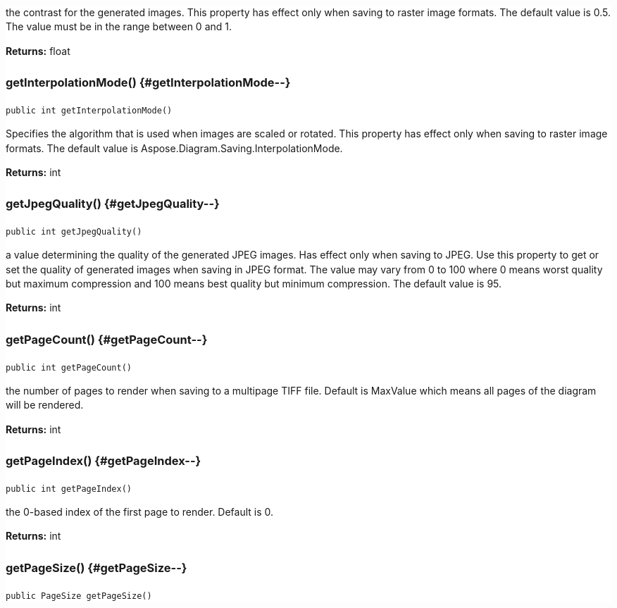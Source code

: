 
the contrast for the generated images. This property has effect only when saving to raster image formats. The default value is 0.5. The value must be in the range between 0 and 1.

**Returns:**
float
### getInterpolationMode() {#getInterpolationMode--}
```
public int getInterpolationMode()
```


Specifies the algorithm that is used when images are scaled or rotated. This property has effect only when saving to raster image formats. The default value is Aspose.Diagram.Saving.InterpolationMode.

**Returns:**
int
### getJpegQuality() {#getJpegQuality--}
```
public int getJpegQuality()
```


a value determining the quality of the generated JPEG images. Has effect only when saving to JPEG. Use this property to get or set the quality of generated images when saving in JPEG format. The value may vary from 0 to 100 where 0 means worst quality but maximum compression and 100 means best quality but minimum compression. The default value is 95.

**Returns:**
int
### getPageCount() {#getPageCount--}
```
public int getPageCount()
```


the number of pages to render when saving to a multipage TIFF file. Default is MaxValue which means all pages of the diagram will be rendered.

**Returns:**
int
### getPageIndex() {#getPageIndex--}
```
public int getPageIndex()
```


the 0-based index of the first page to render. Default is 0.

**Returns:**
int
### getPageSize() {#getPageSize--}
```
public PageSize getPageSize()
```
